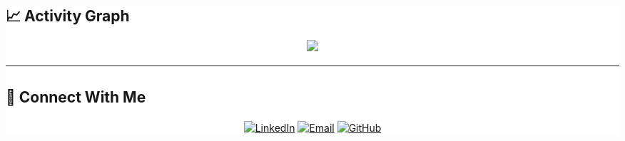 </div>

## 📈 Activity Graph

<div align="center">
  <img src="https://github-readme-activity-graph.vercel.app/graph?username=lunagus&theme=tokyo-night&bg_color=1a1b27&color=70a5fd&line=bf91f3&point=38bdae&area=true&hide_border=true" width="100%"/>
</div>

---

## 📌 Connect With Me

<div align="center">
  
[![LinkedIn](https://img.shields.io/badge/LinkedIn-%230077B5.svg?style=for-the-badge&logo=linkedin&logoColor=white)](https://www.linkedin.com/in/agustin-luna-68a149375/)
[![Email](https://img.shields.io/badge/Email-D14836?style=for-the-badge&logo=gmail&logoColor=white)](mailto:hernanagustinluna@gmail.com)
[![GitHub](https://img.shields.io/badge/GitHub-%2312100E.svg?style=for-the-badge&logo=github&logoColor=white)](https://github.com/lunagus)

</div>
